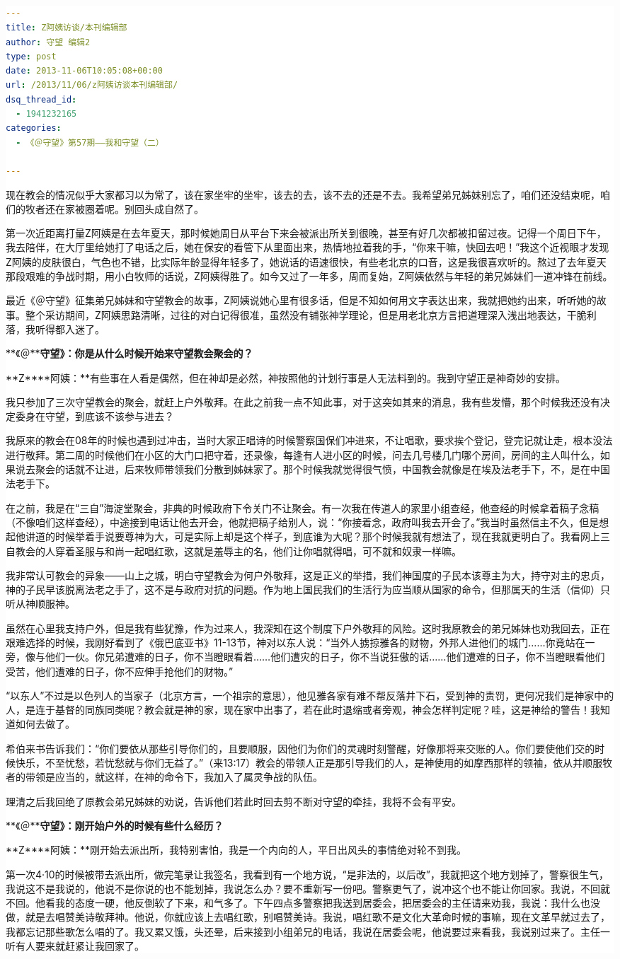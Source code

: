 ```yaml
---
title: Z阿姨访谈/本刊编辑部
author: 守望 编辑2
type: post
date: 2013-11-06T10:05:08+00:00
url: /2013/11/06/z阿姨访谈本刊编辑部/
dsq_thread_id:
  - 1941232165
categories:
  - 《＠守望》第57期——我和守望（二）

---
```

<p class="mce-wp-more" title="更多...">
  现在教会的情况似乎大家都习以为常了，该在家坐牢的坐牢，<wbr />该去的去，该不去的还是不去。我希望弟兄姊妹别忘了，<wbr />咱们还没结束呢，咱们的牧者还在家被圈着呢。别回头成自然了。
</p>

第一次近距离打量Z阿姨是在去年夏天，那时候她周日从平台下来会被派出所关到很晚，甚至有好几次都被扣留过夜。记得一个周日下午，我去陪伴，在大厅里给她打了电话之后，她在保安的看管下从里面出来，热情地拉着我的手，“你来干嘛，快回去吧！”我这个近视眼才发现Z阿姨的皮肤很白，气色也不错，比实际年龄显得年轻多了，她说话的语速很快，有些老北京的口音，这是我很喜欢听的。熬过了去年夏天那段艰难的争战时期，用小白牧师的话说，Z阿姨得胜了。如今又过了一年多，周而复始，Z阿姨依然与年轻的弟兄姊妹们一道冲锋在前线。

最近《＠守望》征集弟兄姊妹和守望教会的故事，Z阿姨说她心里有很多话，但是不知如何用文字表达出来，我就把她约出来，听听她的故事。整个采访期间，Z阿姨思路清晰，过往的对白记得很准，虽然没有铺张神学理论，但是用老北京方言把道理深入浅出地表达，干脆利落，我听得都入迷了。

**《＠****守望》：你是从什么时候开始来守望教会聚会的？**

**Z****阿姨：**有些事在人看是偶然，但在神却是必然，神按照他的计划行事是人无法料到的。我到守望正是神奇妙的安排。

我只参加了三次守望教会的聚会，就赶上户外敬拜。在此之前我一点不知此事，对于这突如其来的消息，我有些发懵，那个时候我还没有决定委身在守望，到底该不该参与进去？

我原来的教会在08年的时候也遇到过冲击，当时大家正唱诗的时候警察国保们冲进来，不让唱歌，要求挨个登记，登完记就让走，根本没法进行敬拜。第二周的时候他们在小区的大门口把守着，还录像，每逢有人进小区的时候，问去几号楼几门哪个房间，房间的主人叫什么，如果说去聚会的话就不让进，后来牧师带领我们分散到姊妹家了。那个时候我就觉得很气愤，中国教会就像是在埃及法老手下，不，是在中国法老手下。

在之前，我是在“三自”海淀堂聚会，非典的时候政府下令关门不让聚会。有一次我在传道人的家里小组查经，他查经的时候拿着稿子念稿（不像咱们这样查经），中途接到电话让他去开会，他就把稿子给别人，说：“你接着念，政府叫我去开会了。”我当时虽然信主不久，但是想起他讲道的时候举着手说要尊神为大，可是实际上却是这个样子，到底谁为大呢？那个时候我就有想法了，现在我就更明白了。我看网上三自教会的人穿着圣服与和尚一起唱红歌，这就是羞辱主的名，他们让你唱就得唱，可不就和奴隶一样嘛。

我非常认可教会的异象——山上之城，明白守望教会为何户外敬拜，这是正义的举措，我们神国度的子民本该尊主为大，持守对主的忠贞，神的子民早该脱离法老之手了，这不是与政府对抗的问题。作为地上国民我们的生活行为应当顺从国家的命令，但那属天的生活（信仰）只听从神顺服神。

虽然在心里我支持户外，但是我有些犹豫，作为过来人，我深知在这个制度下户外敬拜的风险。这时我原教会的弟兄姊妹也劝我回去，正在艰难选择的时候，我刚好看到了《俄巴底亚书》11-13节，神对以东人说：“当外人掳掠雅各的财物，外邦人进他们的城门……你竟站在一旁，像与他们一伙。你兄弟遭难的日子，你不当瞪眼看着……他们遭灾的日子，你不当说狂傲的话……他们遭难的日子，你不当瞪眼看他们受苦，他们遭难的日子，你不应伸手抢他们的财物。”

“以东人”不过是以色列人的当家子（北京方言，一个祖宗的意思），他见雅各家有难不帮反落井下石，受到神的责罚，更何况我们是神家中的人，是连于基督的同族同类呢？教会就是神的家，现在家中出事了，若在此时退缩或者旁观，神会怎样判定呢？哇，这是神给的警告！我知道如何去做了。

希伯来书告诉我们：“你们要依从那些引导你们的，且要顺服，因他们为你们的灵魂时刻警醒，好像那将来交账的人。你们要使他们交的时候快乐，不至忧愁，若忧愁就与你们无益了。”（来13:17）教会的带领人正是那引导我们的人，是神使用的如摩西那样的领袖，依从并顺服牧者的带领是应当的，就这样，在神的命令下，我加入了属灵争战的队伍。

理清之后我回绝了原教会弟兄姊妹的劝说，告诉他们若此时回去剪不断对守望的牵挂，我将不会有平安。

**《＠****守望》：刚开始户外的时候有些什么经历？**

**Z****阿姨：**刚开始去派出所，我特别害怕，我是一个内向的人，平日出风头的事情绝对轮不到我。

第一次4·10的时候被带去派出所，做完笔录让我签名，我看到有一个地方说，“是非法的，以后改”，我就把这个地方划掉了，警察很生气，我说这不是我说的，他说不是你说的也不能划掉，我说怎么办？要不重新写一份吧。警察更气了，说冲这个也不能让你回家。我说，不回就不回。他看我的态度一硬，他反倒软了下来，和气多了。下午四点多警察把我送到居委会，把居委会的主任请来劝我，我说：我什么也没做，就是去唱赞美诗敬拜神。他说，你就应该上去唱红歌，别唱赞美诗。我说，唱红歌不是文化大革命时候的事嘛，现在文革早就过去了，我都忘记那些歌怎么唱的了。我又累又饿，头还晕，后来接到小组弟兄的电话，我说在居委会呢，他说要过来看我，我说别过来了。主任一听有人要来就赶紧让我回家了。
